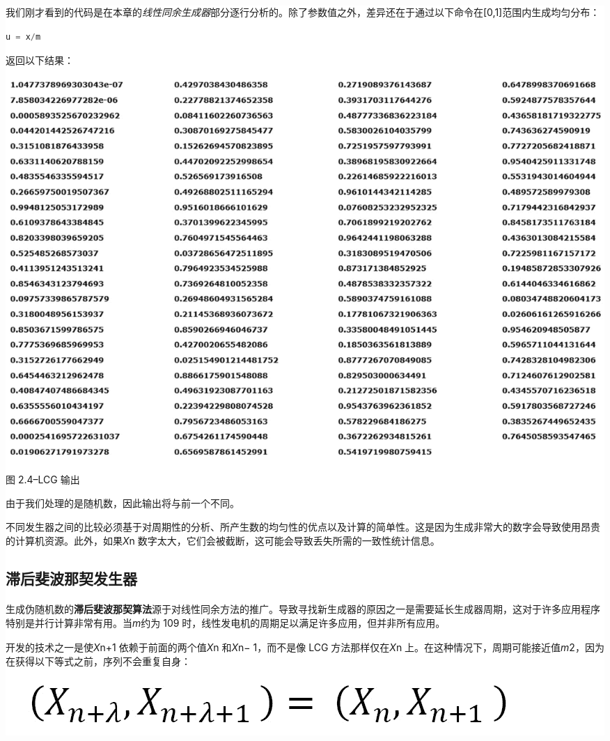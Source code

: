 我们刚才看到的代码是在本章的*线性同余生成器*部分逐行分析的。除了参数值之外，差异还在于通过以下命令在[0,1]范围内生成均匀分布：

```py
u = x/m
```

返回以下结果：

![Figure 2.4 – LCG output ](img/B15737_02_04.jpg)

图 2.4–LCG 输出

由于我们处理的是随机数，因此输出将与前一个不同。

不同发生器之间的比较必须基于对周期性的分析、所产生数的均匀性的优点以及计算的简单性。这是因为生成非常大的数字会导致使用昂贵的计算机资源。此外，如果*X*n 数字太大，它们会被截断，这可能会导致丢失所需的一致性统计信息。

## 滞后斐波那契发生器

生成伪随机数的**滞后斐波那契算法**源于对线性同余方法的推广。导致寻找新生成器的原因之一是需要延长生成器周期，这对于许多应用程序特别是并行计算非常有用。当*m*约为 109 时，线性发电机的周期足以满足许多应用，但并非所有应用。

开发的技术之一是使*X*n+1 依赖于前面的两个值*X*n 和*X*n− 1，而不是像 LCG 方法那样仅在*X*n 上。在这种情况下，周期可能接近值*m*2，因为在获得以下等式之前，序列不会重复自身：

![](img/B15737_02_009.jpg)
